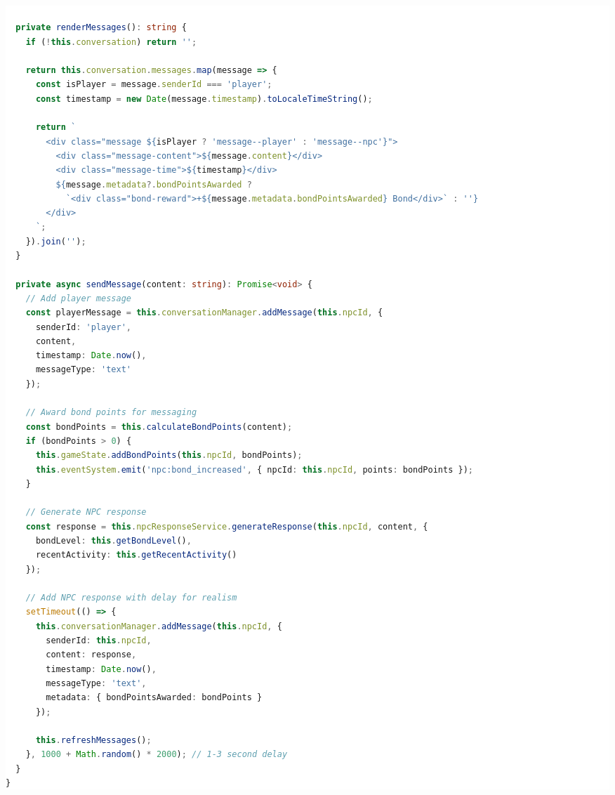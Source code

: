 ```typescript
  
  private renderMessages(): string {
    if (!this.conversation) return '';
    
    return this.conversation.messages.map(message => {
      const isPlayer = message.senderId === 'player';
      const timestamp = new Date(message.timestamp).toLocaleTimeString();
      
      return `
        <div class="message ${isPlayer ? 'message--player' : 'message--npc'}">
          <div class="message-content">${message.content}</div>
          <div class="message-time">${timestamp}</div>
          ${message.metadata?.bondPointsAwarded ? 
            `<div class="bond-reward">+${message.metadata.bondPointsAwarded} Bond</div>` : ''}
        </div>
      `;
    }).join('');
  }
  
  private async sendMessage(content: string): Promise<void> {
    // Add player message
    const playerMessage = this.conversationManager.addMessage(this.npcId, {
      senderId: 'player',
      content,
      timestamp: Date.now(),
      messageType: 'text'
    });
    
    // Award bond points for messaging
    const bondPoints = this.calculateBondPoints(content);
    if (bondPoints > 0) {
      this.gameState.addBondPoints(this.npcId, bondPoints);
      this.eventSystem.emit('npc:bond_increased', { npcId: this.npcId, points: bondPoints });
    }
    
    // Generate NPC response
    const response = this.npcResponseService.generateResponse(this.npcId, content, {
      bondLevel: this.getBondLevel(),
      recentActivity: this.getRecentActivity()
    });
    
    // Add NPC response with delay for realism
    setTimeout(() => {
      this.conversationManager.addMessage(this.npcId, {
        senderId: this.npcId,
        content: response,
        timestamp: Date.now(),
        messageType: 'text',
        metadata: { bondPointsAwarded: bondPoints }
      });
      
      this.refreshMessages();
    }, 1000 + Math.random() * 2000); // 1-3 second delay
  }
}
```
